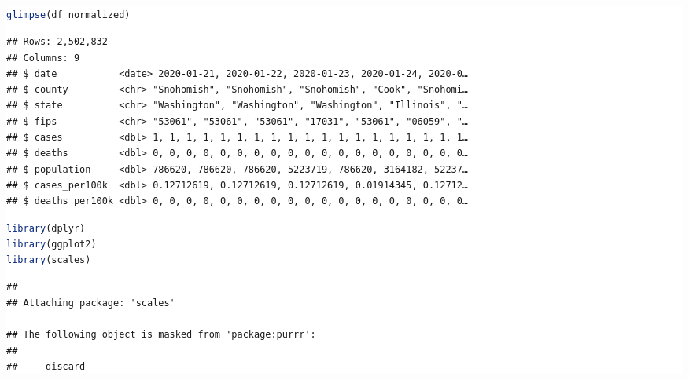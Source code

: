 
``` r
glimpse(df_normalized)
```

    ## Rows: 2,502,832
    ## Columns: 9
    ## $ date           <date> 2020-01-21, 2020-01-22, 2020-01-23, 2020-01-24, 2020-0…
    ## $ county         <chr> "Snohomish", "Snohomish", "Snohomish", "Cook", "Snohomi…
    ## $ state          <chr> "Washington", "Washington", "Washington", "Illinois", "…
    ## $ fips           <chr> "53061", "53061", "53061", "17031", "53061", "06059", "…
    ## $ cases          <dbl> 1, 1, 1, 1, 1, 1, 1, 1, 1, 1, 1, 1, 1, 1, 1, 1, 1, 1, 1…
    ## $ deaths         <dbl> 0, 0, 0, 0, 0, 0, 0, 0, 0, 0, 0, 0, 0, 0, 0, 0, 0, 0, 0…
    ## $ population     <dbl> 786620, 786620, 786620, 5223719, 786620, 3164182, 52237…
    ## $ cases_per100k  <dbl> 0.12712619, 0.12712619, 0.12712619, 0.01914345, 0.12712…
    ## $ deaths_per100k <dbl> 0, 0, 0, 0, 0, 0, 0, 0, 0, 0, 0, 0, 0, 0, 0, 0, 0, 0, 0…

``` r
library(dplyr)
library(ggplot2)
library(scales)
```

    ## 
    ## Attaching package: 'scales'

    ## The following object is masked from 'package:purrr':
    ## 
    ##     discard
